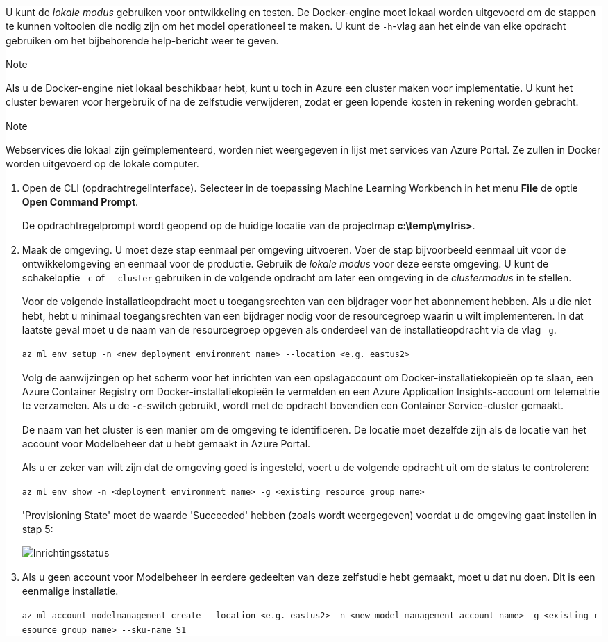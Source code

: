 U kunt de _lokale modus_ gebruiken voor ontwikkeling en testen. De Docker-engine moet lokaal worden uitgevoerd om de stappen te kunnen voltooien die nodig zijn om het model operationeel te maken. U kunt de `-h`-vlag aan het einde van elke opdracht gebruiken om het bijbehorende help-bericht weer te geven.

>[!NOTE]
>Als u de Docker-engine niet lokaal beschikbaar hebt, kunt u toch in Azure een cluster maken voor implementatie. U kunt het cluster bewaren voor hergebruik of na de zelfstudie verwijderen, zodat er geen lopende kosten in rekening worden gebracht.

>[!NOTE]
>Webservices die lokaal zijn geïmplementeerd, worden niet weergegeven in lijst met services van Azure Portal. Ze zullen in Docker worden uitgevoerd op de lokale computer.

1. Open de CLI (opdrachtregelinterface).
   Selecteer in de toepassing Machine Learning Workbench in het menu **File** de optie **Open Command Prompt**.

   De opdrachtregelprompt wordt geopend op de huidige locatie van de projectmap **c:\temp\myIris>**.

2. Maak de omgeving. U moet deze stap eenmaal per omgeving uitvoeren. Voer de stap bijvoorbeeld eenmaal uit voor de ontwikkelomgeving en eenmaal voor de productie. Gebruik de _lokale modus_ voor deze eerste omgeving. U kunt de schakeloptie `-c` of `--cluster` gebruiken in de volgende opdracht om later een omgeving in de _clustermodus_ in te stellen.

   Voor de volgende installatieopdracht moet u toegangsrechten van een bijdrager voor het abonnement hebben. Als u die niet hebt, hebt u minimaal toegangsrechten van een bijdrager nodig voor de resourcegroep waarin u wilt implementeren. In dat laatste geval moet u de naam van de resourcegroep opgeven als onderdeel van de installatieopdracht via de vlag `-g`. 

   ```azurecli
   az ml env setup -n <new deployment environment name> --location <e.g. eastus2>
   ```
   
   Volg de aanwijzingen op het scherm voor het inrichten van een opslagaccount om Docker-installatiekopieën op te slaan, een Azure Container Registry om Docker-installatiekopieën te vermelden en een Azure Application Insights-account om telemetrie te verzamelen. Als u de `-c`-switch gebruikt, wordt met de opdracht bovendien een Container Service-cluster gemaakt.
   
   De naam van het cluster is een manier om de omgeving te identificeren. De locatie moet dezelfde zijn als de locatie van het account voor Modelbeheer dat u hebt gemaakt in Azure Portal.

   Als u er zeker van wilt zijn dat de omgeving goed is ingesteld, voert u de volgende opdracht uit om de status te controleren:

   ```azurecli
   az ml env show -n <deployment environment name> -g <existing resource group name>
   ```

   'Provisioning State' moet de waarde 'Succeeded' hebben (zoals wordt weergegeven) voordat u de omgeving gaat instellen in stap 5:

   ![Inrichtingsstatus](media/tutorial-classifying-iris/provisioning_state.png)
 
3. Als u geen account voor Modelbeheer in eerdere gedeelten van deze zelfstudie hebt gemaakt, moet u dat nu doen. Dit is een eenmalige installatie.
   ```azurecli
   az ml account modelmanagement create --location <e.g. eastus2> -n <new model management account name> -g <existing resource group name> --sku-name S1
   ```
   